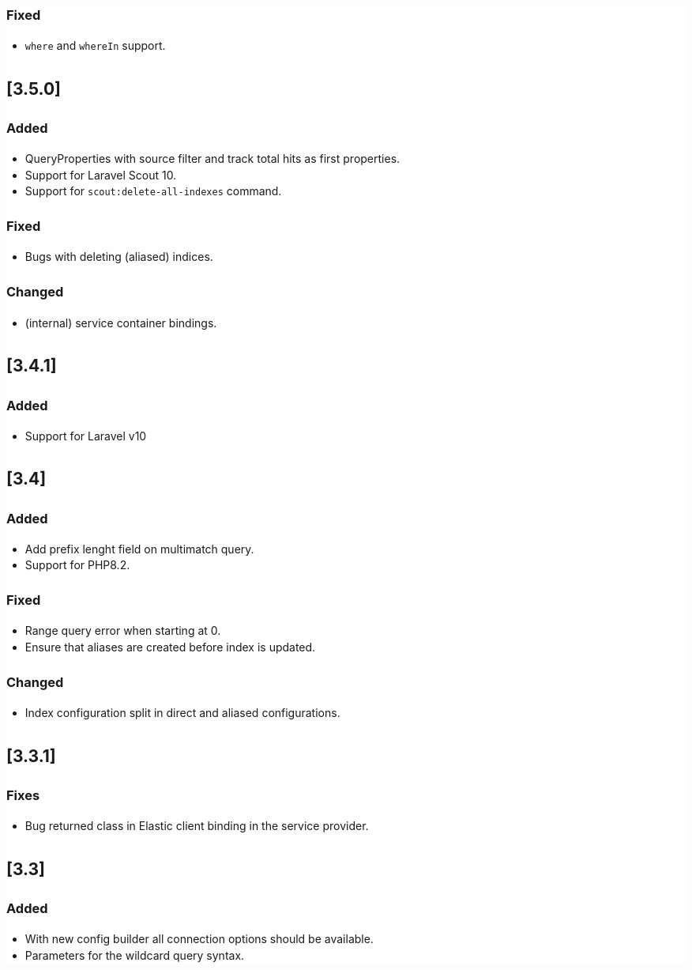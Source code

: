 ### Fixed
- `where` and `whereIn` support.

## [3.5.0]

### Added
- QueryProperties with source filter and track total hits as first properties.
- Support for Laravel Scout 10.
- Support for `scout:delete-all-indexes` command.

### Fixed
- Bugs with deleting (aliased) indices.

### Changed
- (internal) service container bindings.

## [3.4.1]

### Added
- Support for Laravel v10

## [3.4]

### Added
- Add prefix lenght field on multimatch query.
- Support for PHP8.2.

### Fixed
- Range query error when starting at 0.
- Ensure that aliases are created before index is updated.

### Changed
- Index configuration split in direct and aliased configurations.

## [3.3.1]

### Fixes
- Bug returned class in Elastic client binding in the service provider.

## [3.3]

### Added
- With new config builder all connection options should be available.
- Parameters for the wildcard query syntax.

